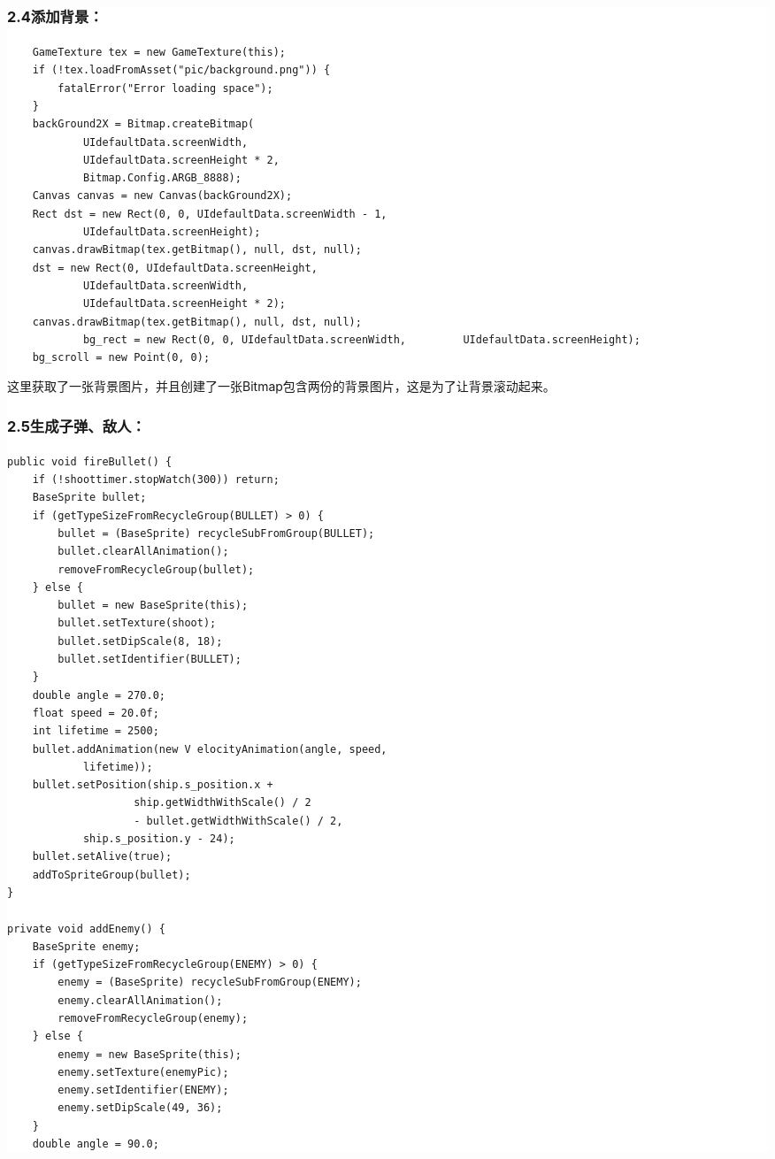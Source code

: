 ### 2.4添加背景：

        GameTexture tex = new GameTexture(this);
        if (!tex.loadFromAsset("pic/background.png")) {
            fatalError("Error loading space");
        }
        backGround2X = Bitmap.createBitmap(
                UIdefaultData.screenWidth,
                UIdefaultData.screenHeight * 2,
                Bitmap.Config.ARGB_8888);
        Canvas canvas = new Canvas(backGround2X);
        Rect dst = new Rect(0, 0, UIdefaultData.screenWidth - 1,
                UIdefaultData.screenHeight);
        canvas.drawBitmap(tex.getBitmap(), null, dst, null);
        dst = new Rect(0, UIdefaultData.screenHeight,
                UIdefaultData.screenWidth,
                UIdefaultData.screenHeight * 2);
        canvas.drawBitmap(tex.getBitmap(), null, dst, null);
                bg_rect = new Rect(0, 0, UIdefaultData.screenWidth, 		UIdefaultData.screenHeight);
        bg_scroll = new Point(0, 0);

这里获取了一张背景图片，并且创建了一张Bitmap包含两份的背景图片，这是为了让背景滚动起来。

### 2.5生成子弹、敌人：

	public void fireBullet() {
        if (!shoottimer.stopWatch(300)) return;
        BaseSprite bullet;
        if (getTypeSizeFromRecycleGroup(BULLET) > 0) {
            bullet = (BaseSprite) recycleSubFromGroup(BULLET);
            bullet.clearAllAnimation();
            removeFromRecycleGroup(bullet);
        } else {
            bullet = new BaseSprite(this);
            bullet.setTexture(shoot);
            bullet.setDipScale(8, 18);
            bullet.setIdentifier(BULLET);
        }
        double angle = 270.0;
        float speed = 20.0f;
        int lifetime = 2500;
        bullet.addAnimation(new V elocityAnimation(angle, speed,
                lifetime));
        bullet.setPosition(ship.s_position.x +
                        ship.getWidthWithScale() / 2
                        - bullet.getWidthWithScale() / 2,
                ship.s_position.y - 24);
        bullet.setAlive(true);
        addToSpriteGroup(bullet);
    }

    private void addEnemy() {
        BaseSprite enemy;
        if (getTypeSizeFromRecycleGroup(ENEMY) > 0) {
            enemy = (BaseSprite) recycleSubFromGroup(ENEMY);
            enemy.clearAllAnimation();
            removeFromRecycleGroup(enemy);
        } else {
            enemy = new BaseSprite(this);
            enemy.setTexture(enemyPic);
            enemy.setIdentifier(ENEMY);
            enemy.setDipScale(49, 36);
        }
        double angle = 90.0;
